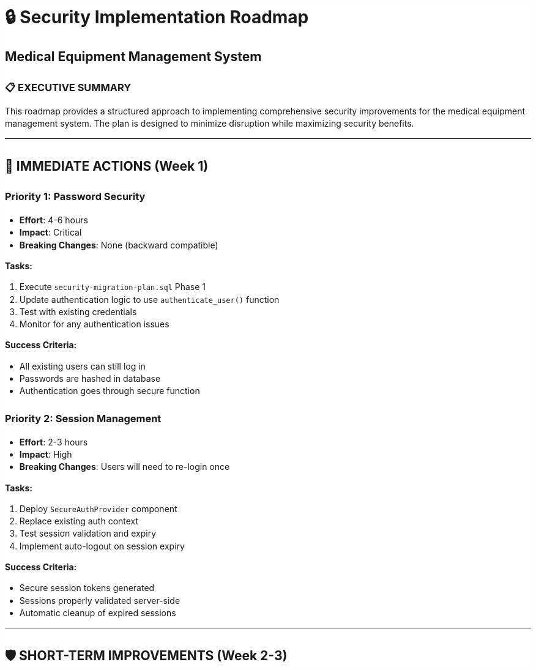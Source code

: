 # 🔒 Security Implementation Roadmap
## Medical Equipment Management System

### 📋 **EXECUTIVE SUMMARY**

This roadmap provides a structured approach to implementing comprehensive security improvements for the medical equipment management system. The plan is designed to minimize disruption while maximizing security benefits.

---

## 🚨 **IMMEDIATE ACTIONS** (Week 1)

### **Priority 1: Password Security**
- **Effort**: 4-6 hours
- **Impact**: Critical
- **Breaking Changes**: None (backward compatible)

**Tasks:**
1. Execute `security-migration-plan.sql` Phase 1
2. Update authentication logic to use `authenticate_user()` function
3. Test with existing credentials
4. Monitor for any authentication issues

**Success Criteria:**
- All existing users can still log in
- Passwords are hashed in database
- Authentication goes through secure function

### **Priority 2: Session Management**
- **Effort**: 2-3 hours  
- **Impact**: High
- **Breaking Changes**: Users will need to re-login once

**Tasks:**
1. Deploy `SecureAuthProvider` component
2. Replace existing auth context
3. Test session validation and expiry
4. Implement auto-logout on session expiry

**Success Criteria:**
- Secure session tokens generated
- Sessions properly validated server-side
- Automatic cleanup of expired sessions

---

## 🛡️ **SHORT-TERM IMPROVEMENTS** (Week 2-3)
